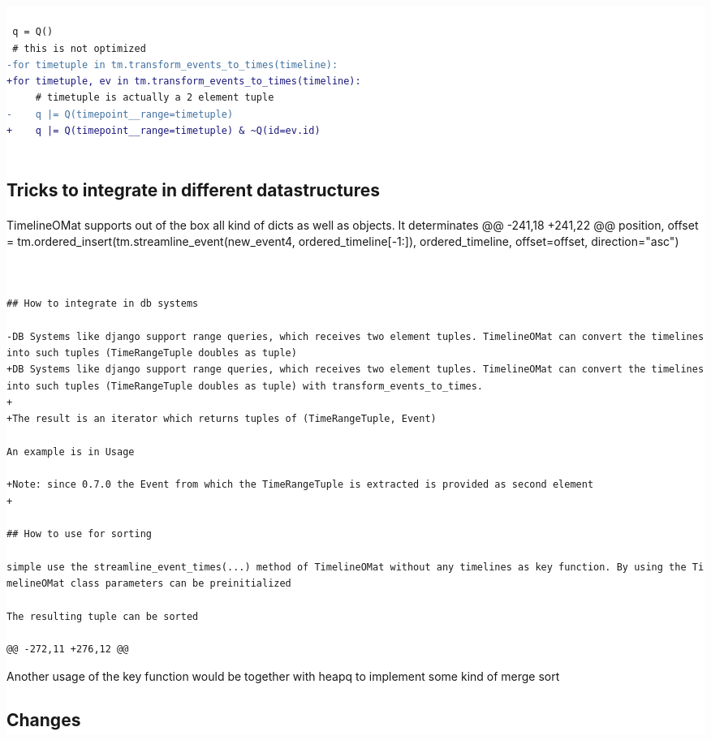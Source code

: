 ```diff
 
 q = Q()
 # this is not optimized
-for timetuple in tm.transform_events_to_times(timeline):
+for timetuple, ev in tm.transform_events_to_times(timeline):
     # timetuple is actually a 2 element tuple
-    q |= Q(timepoint__range=timetuple)
+    q |= Q(timepoint__range=timetuple) & ~Q(id=ev.id)
 
 ```
 
 
 ## Tricks to integrate in different datastructures
 
 TimelineOMat supports out of the box all kind of dicts as well as objects. It determinates
@@ -241,18 +241,22 @@
 position, offset = tm.ordered_insert(tm.streamline_event(new_event4, ordered_timeline[-1:]), ordered_timeline, offset=offset, direction="asc")
 
 ```
 
 
 ## How to integrate in db systems
 
-DB Systems like django support range queries, which receives two element tuples. TimelineOMat can convert the timelines into such tuples (TimeRangeTuple doubles as tuple)
+DB Systems like django support range queries, which receives two element tuples. TimelineOMat can convert the timelines into such tuples (TimeRangeTuple doubles as tuple) with transform_events_to_times.
+
+The result is an iterator which returns tuples of (TimeRangeTuple, Event)
 
 An example is in Usage
 
+Note: since 0.7.0 the Event from which the TimeRangeTuple is extracted is provided as second element
+
 
 ## How to use for sorting
 
 simple use the streamline_event_times(...) method of TimelineOMat without any timelines as key function. By using the TimelineOMat class parameters can be preinitialized
 
 The resulting tuple can be sorted
 
@@ -272,11 +276,12 @@
 
 ```
 
 Another usage of the key function would be together with heapq to implement some kind of merge sort
 
 ## Changes
 